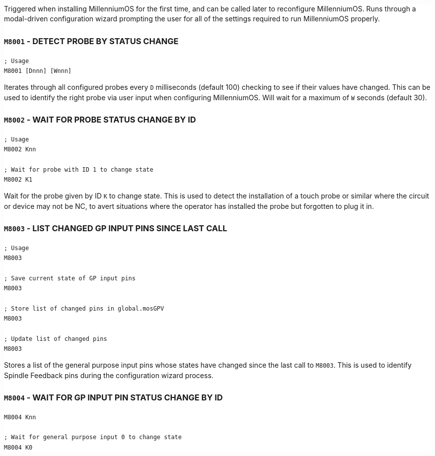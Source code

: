Triggered when installing MillenniumOS for the first time, and can be called later to reconfigure MillenniumOS. Runs through a modal-driven configuration wizard prompting the user for all of the settings required to run MillenniumOS properly.

### `M8001` - DETECT PROBE BY STATUS CHANGE

```gcode
; Usage
M8001 [Dnnn] [Wnnn]
```

Iterates through all configured probes every `D` milliseconds (default 100) checking to see if their values have changed. This can be used to identify the right probe via user input when configuring MillenniumOS. Will wait for a maximum of `W` seconds (default 30).

### `M8002` - WAIT FOR PROBE STATUS CHANGE BY ID

```gcode
; Usage
M8002 Knn

; Wait for probe with ID 1 to change state
M8002 K1
```

Wait for the probe given by ID `K` to change state. This is used to detect the installation of a touch probe or similar where the circuit or device may not be NC, to avert situations where the operator has installed the probe but forgotten to plug it in.

### `M8003` - LIST CHANGED GP INPUT PINS SINCE LAST CALL

```gcode
; Usage
M8003

; Save current state of GP input pins
M8003

; Store list of changed pins in global.mosGPV
M8003

; Update list of changed pins
M8003
```

Stores a list of the general purpose input pins whose states have changed since the last call to `M8003`. This is used to identify Spindle Feedback pins during the configuration wizard process.

### `M8004` - WAIT FOR GP INPUT PIN STATUS CHANGE BY ID

```gcode
M8004 Knn

; Wait for general purpose input 0 to change state
M8004 K0
```
